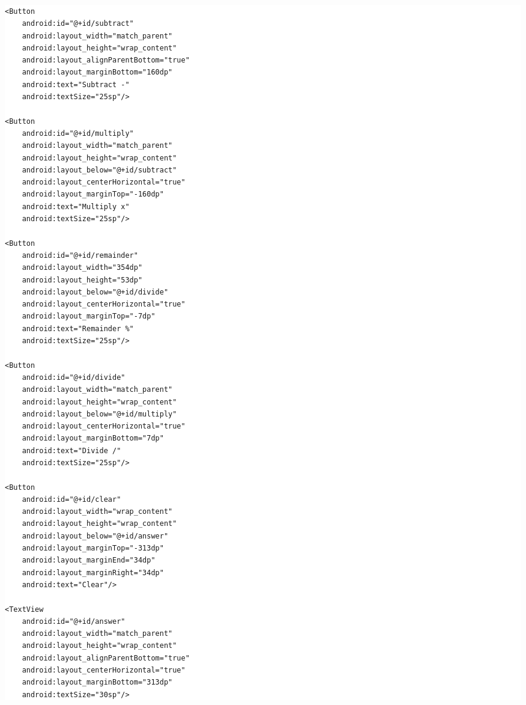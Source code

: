     <Button
        android:id="@+id/subtract"
        android:layout_width="match_parent"
        android:layout_height="wrap_content"
        android:layout_alignParentBottom="true"
        android:layout_marginBottom="160dp"
        android:text="Subtract -"
        android:textSize="25sp"/>

    <Button
        android:id="@+id/multiply"
        android:layout_width="match_parent"
        android:layout_height="wrap_content"
        android:layout_below="@+id/subtract"
        android:layout_centerHorizontal="true"
        android:layout_marginTop="-160dp"
        android:text="Multiply x"
        android:textSize="25sp"/>

    <Button
        android:id="@+id/remainder"
        android:layout_width="354dp"
        android:layout_height="53dp"
        android:layout_below="@+id/divide"
        android:layout_centerHorizontal="true"
        android:layout_marginTop="-7dp"
        android:text="Remainder %"
        android:textSize="25sp"/>

    <Button
        android:id="@+id/divide"
        android:layout_width="match_parent"
        android:layout_height="wrap_content"
        android:layout_below="@+id/multiply"
        android:layout_centerHorizontal="true"
        android:layout_marginBottom="7dp"
        android:text="Divide /"
        android:textSize="25sp"/>

    <Button
        android:id="@+id/clear"
        android:layout_width="wrap_content"
        android:layout_height="wrap_content"
        android:layout_below="@+id/answer"
        android:layout_marginTop="-313dp"
        android:layout_marginEnd="34dp"
        android:layout_marginRight="34dp"
        android:text="Clear"/>

    <TextView
        android:id="@+id/answer"
        android:layout_width="match_parent"
        android:layout_height="wrap_content"
        android:layout_alignParentBottom="true"
        android:layout_centerHorizontal="true"
        android:layout_marginBottom="313dp"
        android:textSize="30sp"/>


</RelativeLayout>

